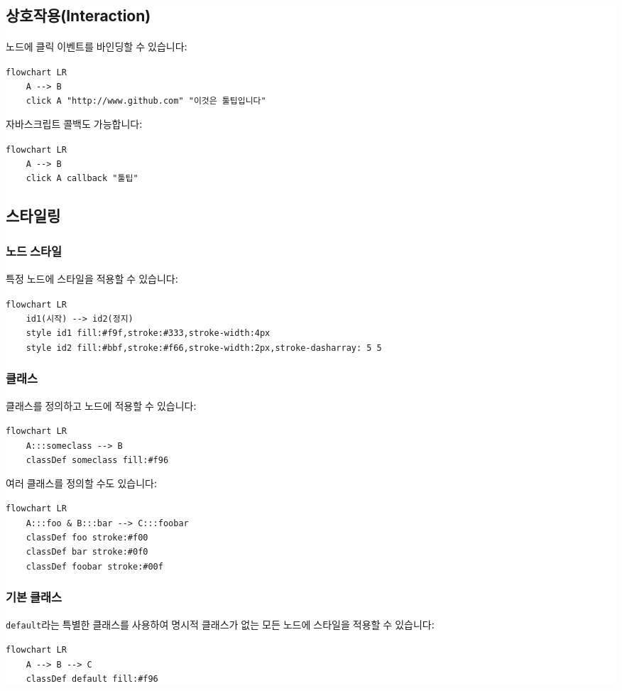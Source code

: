 ## 상호작용(Interaction)

노드에 클릭 이벤트를 바인딩할 수 있습니다:

```mermaid
flowchart LR
    A --> B
    click A "http://www.github.com" "이것은 툴팁입니다"
```

자바스크립트 콜백도 가능합니다:

```mermaid
flowchart LR
    A --> B
    click A callback "툴팁"
```

## 스타일링

### 노드 스타일

특정 노드에 스타일을 적용할 수 있습니다:

```mermaid
flowchart LR
    id1(시작) --> id2(정지)
    style id1 fill:#f9f,stroke:#333,stroke-width:4px
    style id2 fill:#bbf,stroke:#f66,stroke-width:2px,stroke-dasharray: 5 5
```

### 클래스

클래스를 정의하고 노드에 적용할 수 있습니다:

```mermaid
flowchart LR
    A:::someclass --> B
    classDef someclass fill:#f96
```

여러 클래스를 정의할 수도 있습니다:

```mermaid
flowchart LR
    A:::foo & B:::bar --> C:::foobar
    classDef foo stroke:#f00
    classDef bar stroke:#0f0
    classDef foobar stroke:#00f
```

### 기본 클래스

`default`라는 특별한 클래스를 사용하여 명시적 클래스가 없는 모든 노드에 스타일을 적용할 수 있습니다:

```mermaid
flowchart LR
    A --> B --> C
    classDef default fill:#f96
```
